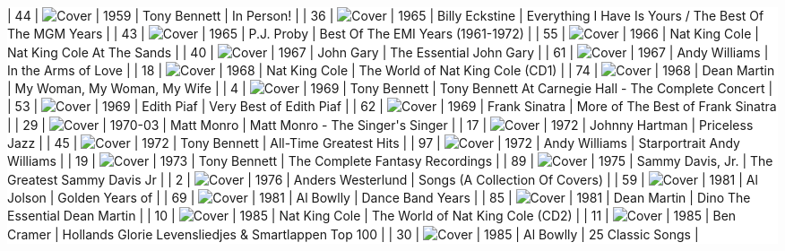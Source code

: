 | 44 | ![Cover](https://i.discogs.com/y74cIwo2RgSspjQY0VFxf5UWx6pUODx4hWoZeN1JfsM/rs:fit/g:sm/q:40/h:150/w:150/czM6Ly9kaXNjb2dz/LWRhdGFiYXNlLWlt/YWdlcy9SLTc5OTI3/NjQtMTUzMTU2MzQw/NS05MjkzLmpwZWc.jpeg) | 1959 | Tony Bennett | In Person! |
| 36 | ![Cover](https://i.discogs.com/mf9OEpXI5FGex1yC9HfiAhTCUDTV9xU6LIK2nApUtQ0/rs:fit/g:sm/q:40/h:150/w:150/czM6Ly9kaXNjb2dz/LWRhdGFiYXNlLWlt/YWdlcy9SLTIwNTU3/ODgtMTUwODkyODkz/My02NjIyLmpwZWc.jpeg) | 1965 | Billy Eckstine | Everything I Have Is Yours / The Best Of The MGM Years |
| 43 | ![Cover](https://i.discogs.com/_0dvbyvJUxuh1xaAvi9HqacqPoZL9iGWVGTnBab0VYg/rs:fit/g:sm/q:40/h:150/w:150/czM6Ly9kaXNjb2dz/LWRhdGFiYXNlLWlt/YWdlcy9SLTY0MDg2/MjItMTQxODQ5Njkw/MS03NDcyLmpwZWc.jpeg) | 1965 | P.J. Proby | Best Of The EMI Years (1961-1972) |
| 55 | ![Cover](http://coverartarchive.org/release/687d25ad-4065-4e9a-9728-0931c1a4ee39/14316387450-250.jpg) | 1966 | Nat King Cole | Nat King Cole At The Sands |
| 40 | ![Cover](https://i.discogs.com/dNpNLX73ASuN4tLhfCcj8u1p8XkOhiYlmBLOLxZSIuI/rs:fit/g:sm/q:40/h:150/w:150/czM6Ly9kaXNjb2dz/LWRhdGFiYXNlLWlt/YWdlcy9SLTI3ODc0/OTYtMTU1NTUyMTAz/OS02NTc5LmpwZWc.jpeg) | 1967 | John Gary | The Essential John Gary |
| 61 | ![Cover](http://coverartarchive.org/release/11e3811e-ceb4-4f4f-a11d-0d8f7669ba46/25552154091-250.jpg) | 1967 | Andy Williams | In the Arms of Love |
| 18 | ![Cover](https://i.discogs.com/DKuTWUAocHqnbWYBdJiS1_oTRF7WgjwlLhwWjGHGKTc/rs:fit/g:sm/q:40/h:150/w:150/czM6Ly9kaXNjb2dz/LWRhdGFiYXNlLWlt/YWdlcy9SLTE3NDAw/OTUtMTI0MDMxMTI4/Mi5qcGVn.jpeg) | 1968 | Nat King Cole | The World of Nat King Cole (CD1) |
| 74 | ![Cover](https://i.discogs.com/SHn5pftnJjviBFFwoWFyzc5U5ixNO4kqkG9-KbLEbIU/rs:fit/g:sm/q:40/h:150/w:150/czM6Ly9kaXNjb2dz/LWRhdGFiYXNlLWlt/YWdlcy9SLTE1NDcx/OTctMTYzNjczMzM3/NS0zOTc0LmpwZWc.jpeg) | 1968 | Dean Martin | My Woman, My Woman, My Wife |
| 4 | ![Cover](https://i.discogs.com/CxiyBRnqm0hytuxFXABJnedkHSUE8jn0JGrxe0awANY/rs:fit/g:sm/q:40/h:150/w:150/czM6Ly9kaXNjb2dz/LWRhdGFiYXNlLWlt/YWdlcy9SLTEyNTM4/Njg3LTE1MzcyMTky/ODEtNjQ1MC5qcGVn.jpeg) | 1969 | Tony Bennett | Tony Bennett At Carnegie Hall - The Complete Concert |
| 53 | ![Cover](https://i.discogs.com/S2c2x00i4mf6KeUoGPnHvd9DWn21nF-GPac6imfmmIQ/rs:fit/g:sm/q:40/h:150/w:150/czM6Ly9kaXNjb2dz/LWRhdGFiYXNlLWlt/YWdlcy9SLTE2NjQw/NzY2LTE2MDkwMDg0/OTMtMzM4Ni5qcGVn.jpeg) | 1969 | Edith Piaf | Very Best of Edith Piaf |
| 62 | ![Cover](https://i.discogs.com/KDnNImRSyAR94Rf1Vrhf6ht6nWJqbkFUf2V3DB_eTow/rs:fit/g:sm/q:40/h:150/w:150/czM6Ly9kaXNjb2dz/LWRhdGFiYXNlLWlt/YWdlcy9SLTQwMDY3/NDYtMTYzNDQ4MDk4/Ni0zNzUyLmpwZWc.jpeg) | 1969 | Frank Sinatra | More of The Best of Frank Sinatra |
| 29 | ![Cover](https://i.discogs.com/xmW4CJNP48M917HGA-rfs8J4YTG-cq-kmrtUY3LwPNw/rs:fit/g:sm/q:40/h:150/w:150/czM6Ly9kaXNjb2dz/LWRhdGFiYXNlLWlt/YWdlcy9SLTkzODA0/NjgtMTQ3OTU2MzU2/My00NDI3LmpwZWc.jpeg) | 1970-03 | Matt Monro | Matt Monro - The Singer's Singer |
| 17 | ![Cover](https://i.discogs.com/iCfKeLmFXs_1lKOfAcJGcwATgbdryf7X1vY-C3U5R2M/rs:fit/g:sm/q:40/h:150/w:150/czM6Ly9kaXNjb2dz/LWRhdGFiYXNlLWlt/YWdlcy9SLTkxMzM1/MjMtMTQ3NTM0NzIy/MC04NTUxLmpwZWc.jpeg) | 1972 | Johnny Hartman | Priceless Jazz |
| 45 | ![Cover](https://i.discogs.com/0AFPBS8vy9ZD79kf-d0JJ-KICkQPV5sFAVvvB9M9spc/rs:fit/g:sm/q:40/h:150/w:150/czM6Ly9kaXNjb2dz/LWRhdGFiYXNlLWlt/YWdlcy9SLTY1Mjk5/MDYtMTQyMTM0MDgz/MS0xMTE1LmpwZWc.jpeg) | 1972 | Tony Bennett | All-Time Greatest Hits |
| 97 | ![Cover](https://i.discogs.com/34DDfqiQiM8h6HQuHVxHxJ_0qFxAGWph6KRoITJO5nQ/rs:fit/g:sm/q:40/h:150/w:150/czM6Ly9kaXNjb2dz/LWRhdGFiYXNlLWlt/YWdlcy9SLTExODY4/OTgyLTE1MjM4MDUx/ODMtMTY4Ni5qcGVn.jpeg) | 1972 | Andy Williams | Starportrait Andy Williams |
| 19 | ![Cover](https://i.discogs.com/uCefrNO2ehLnbzBQl3yvGGTGReta1UnCuGUE6XnVy9M/rs:fit/g:sm/q:40/h:150/w:150/czM6Ly9kaXNjb2dz/LWRhdGFiYXNlLWlt/YWdlcy9SLTE5Mzkx/NjQ3LTE2MjU1MjAz/MDYtNjExMy5qcGVn.jpeg) | 1973 | Tony Bennett | The Complete Fantasy Recordings |
| 89 | ![Cover](https://i.discogs.com/a1lxev-FQSLIW4nAJxSGf_GnDP0SFvbyIZGp43XmTp0/rs:fit/g:sm/q:40/h:150/w:150/czM6Ly9kaXNjb2dz/LWRhdGFiYXNlLWlt/YWdlcy9SLTExMjY1/MzYzLTE1MTMwMTg1/MTItNDc3Mi5qcGVn.jpeg) | 1975 | Sammy Davis, Jr. | The Greatest Sammy Davis Jr |
| 2 | ![Cover](https://i.discogs.com/8bxrrvZzsY1-qMX3BzYXJNwil1k-tcfpo2GCLnjx8ls/rs:fit/g:sm/q:40/h:150/w:150/czM6Ly9kaXNjb2dz/LWRhdGFiYXNlLWlt/YWdlcy9SLTExNzQ5/NzIyLTE2ODc3ODEx/MTItMTg0NC5qcGVn.jpeg) | 1976 | Anders Westerlund | Songs (A Collection Of Covers) |
| 59 | ![Cover](https://i.discogs.com/Jr0Mp2vU5uMAMbfiqgiN4PJxInOeOYfnDVzNHkeUxqQ/rs:fit/g:sm/q:40/h:150/w:150/czM6Ly9kaXNjb2dz/LWRhdGFiYXNlLWlt/YWdlcy9SLTQ0Mzk1/MjQtMTYxMDc1MTEx/My03MzYzLmpwZWc.jpeg) | 1981 | Al Jolson | Golden Years of |
| 69 | ![Cover](https://i.discogs.com/yIxvU9HNuu7YRm27Lzf5qqGQX2ZsJJusmOGa_ziJlTU/rs:fit/g:sm/q:40/h:150/w:150/czM6Ly9kaXNjb2dz/LWRhdGFiYXNlLWlt/YWdlcy9SLTk2NzU1/MDgtMTQ4NDU4NTgx/Ni01Njc0LmpwZWc.jpeg) | 1981 | Al Bowlly | Dance Band Years |
| 85 | ![Cover](https://i.discogs.com/5jffwyJnOaV8zbdfLNJWI1-VR9IGE2VmbpA5fAmVpCc/rs:fit/g:sm/q:40/h:150/w:150/czM6Ly9kaXNjb2dz/LWRhdGFiYXNlLWlt/YWdlcy9SLTk1NzEz/NjctMTQ4Mjk0OTYw/MC01ODQwLmpwZWc.jpeg) | 1981 | Dean Martin | Dino The Essential Dean Martin |
| 10 | ![Cover](https://i.discogs.com/DKuTWUAocHqnbWYBdJiS1_oTRF7WgjwlLhwWjGHGKTc/rs:fit/g:sm/q:40/h:150/w:150/czM6Ly9kaXNjb2dz/LWRhdGFiYXNlLWlt/YWdlcy9SLTE3NDAw/OTUtMTI0MDMxMTI4/Mi5qcGVn.jpeg) | 1985 | Nat King Cole | The World of Nat King Cole (CD2) |
| 11 | ![Cover](https://i.discogs.com/L0fmj_Zer9SgOsIUrYb4xG8f-yedB0cCh2YNFJFAswQ/rs:fit/g:sm/q:40/h:150/w:150/czM6Ly9kaXNjb2dz/LWRhdGFiYXNlLWlt/YWdlcy9SLTkzMzUx/MzEtMTU3MTAwOTE4/NC0xMDU1LmpwZWc.jpeg) | 1985 | Ben Cramer | Hollands Glorie Levensliedjes &amp; Smartlappen Top 100 |
| 30 | ![Cover](https://i.discogs.com/XBFAO0LP7G2QkPNUPrrbnm9up5ebYs9HQhc6j-BfAYU/rs:fit/g:sm/q:40/h:150/w:150/czM6Ly9kaXNjb2dz/LWRhdGFiYXNlLWlt/YWdlcy9SLTQyMDg1/MTItMTUwMDg1NTg2/MS0xOTQ3LmpwZWc.jpeg) | 1985 | Al Bowlly | 25 Classic Songs |